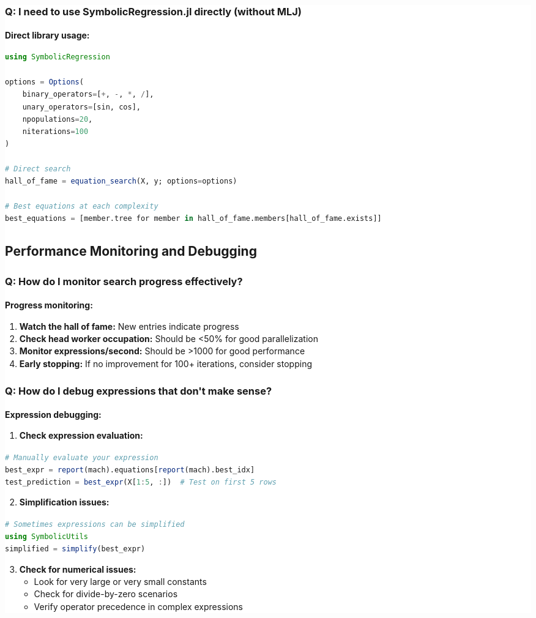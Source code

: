 ### Q: I need to use SymbolicRegression.jl directly (without MLJ)

**Direct library usage:**

```julia
using SymbolicRegression

options = Options(
    binary_operators=[+, -, *, /],
    unary_operators=[sin, cos],
    npopulations=20,
    niterations=100
)

# Direct search
hall_of_fame = equation_search(X, y; options=options)

# Best equations at each complexity
best_equations = [member.tree for member in hall_of_fame.members[hall_of_fame.exists]]
```

## Performance Monitoring and Debugging

### Q: How do I monitor search progress effectively?

**Progress monitoring:**

1. **Watch the hall of fame:** New entries indicate progress
2. **Check head worker occupation:** Should be <50% for good parallelization
3. **Monitor expressions/second:** Should be >1000 for good performance
4. **Early stopping:** If no improvement for 100+ iterations, consider stopping

### Q: How do I debug expressions that don't make sense?

**Expression debugging:**

1. **Check expression evaluation:**

```julia
# Manually evaluate your expression
best_expr = report(mach).equations[report(mach).best_idx]
test_prediction = best_expr(X[1:5, :])  # Test on first 5 rows
```

2. **Simplification issues:**

```julia
# Sometimes expressions can be simplified
using SymbolicUtils
simplified = simplify(best_expr)
```

3. **Check for numerical issues:**
   - Look for very large or very small constants
   - Check for divide-by-zero scenarios
   - Verify operator precedence in complex expressions
